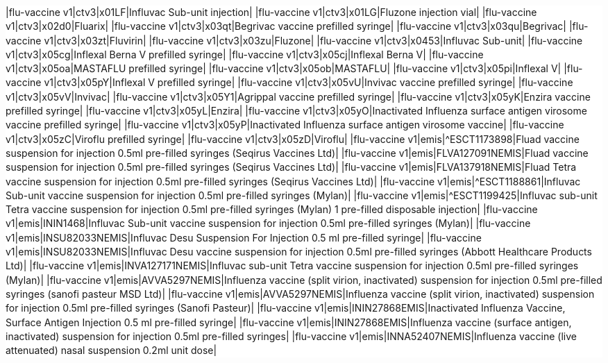 |flu-vaccine v1|ctv3|x01LF|Influvac Sub-unit injection|
|flu-vaccine v1|ctv3|x01LG|Fluzone injection vial|
|flu-vaccine v1|ctv3|x02d0|Fluarix|
|flu-vaccine v1|ctv3|x03qt|Begrivac vaccine prefilled syringe|
|flu-vaccine v1|ctv3|x03qu|Begrivac|
|flu-vaccine v1|ctv3|x03zt|Fluvirin|
|flu-vaccine v1|ctv3|x03zu|Fluzone|
|flu-vaccine v1|ctv3|x0453|Influvac Sub-unit|
|flu-vaccine v1|ctv3|x05cg|Inflexal Berna V prefilled syringe|
|flu-vaccine v1|ctv3|x05cj|Inflexal Berna V|
|flu-vaccine v1|ctv3|x05oa|MASTAFLU prefilled syringe|
|flu-vaccine v1|ctv3|x05ob|MASTAFLU|
|flu-vaccine v1|ctv3|x05pi|Inflexal V|
|flu-vaccine v1|ctv3|x05pY|Inflexal V prefilled syringe|
|flu-vaccine v1|ctv3|x05vU|Invivac vaccine prefilled syringe|
|flu-vaccine v1|ctv3|x05vV|Invivac|
|flu-vaccine v1|ctv3|x05Y1|Agrippal vaccine prefilled syringe|
|flu-vaccine v1|ctv3|x05yK|Enzira vaccine prefilled syringe|
|flu-vaccine v1|ctv3|x05yL|Enzira|
|flu-vaccine v1|ctv3|x05yO|Inactivated Influenza surface antigen virosome vaccine prefilled syringe|
|flu-vaccine v1|ctv3|x05yP|Inactivated Influenza surface antigen virosome vaccine|
|flu-vaccine v1|ctv3|x05zC|Viroflu prefilled syringe|
|flu-vaccine v1|ctv3|x05zD|Viroflu|
|flu-vaccine v1|emis|^ESCT1173898|Fluad vaccine suspension for injection 0.5ml pre-filled syringes (Seqirus Vaccines Ltd)|
|flu-vaccine v1|emis|FLVA127091NEMIS|Fluad vaccine suspension for injection 0.5ml pre-filled syringes (Seqirus Vaccines Ltd)|
|flu-vaccine v1|emis|FLVA137918NEMIS|Fluad Tetra vaccine suspension for injection 0.5ml pre-filled syringes (Seqirus Vaccines Ltd)|
|flu-vaccine v1|emis|^ESCT1188861|Influvac Sub-unit vaccine suspension for injection 0.5ml pre-filled syringes (Mylan)|
|flu-vaccine v1|emis|^ESCT1199425|Influvac sub-unit Tetra vaccine suspension for injection 0.5ml pre-filled syringes (Mylan) 1 pre-filled disposable injection|
|flu-vaccine v1|emis|ININ1468|Influvac Sub-unit vaccine suspension for injection 0.5ml pre-filled syringes (Mylan)|
|flu-vaccine v1|emis|INSU82033NEMIS|Influvac Desu  Suspension For Injection  0.5 ml pre-filled syringe|
|flu-vaccine v1|emis|INSU82033NEMIS|Influvac Desu vaccine suspension for injection 0.5ml pre-filled syringes (Abbott Healthcare Products Ltd)|
|flu-vaccine v1|emis|INVA127171NEMIS|Influvac sub-unit Tetra vaccine suspension for injection 0.5ml pre-filled syringes (Mylan)|
|flu-vaccine v1|emis|AVVA5297NEMIS|Influenza vaccine (split virion, inactivated) suspension for injection 0.5ml pre-filled syringes (sanofi pasteur MSD Ltd)|
|flu-vaccine v1|emis|AVVA5297NEMIS|Influenza vaccine (split virion, inactivated) suspension for injection 0.5ml pre-filled syringes (Sanofi Pasteur)|
|flu-vaccine v1|emis|ININ27868EMIS|Inactivated Influenza Vaccine, Surface Antigen  Injection  0.5 ml pre-filled syringe|
|flu-vaccine v1|emis|ININ27868EMIS|Influenza vaccine (surface antigen, inactivated) suspension for injection 0.5ml pre-filled syringes|
|flu-vaccine v1|emis|INNA52407NEMIS|Influenza vaccine (live attenuated) nasal suspension 0.2ml unit dose|